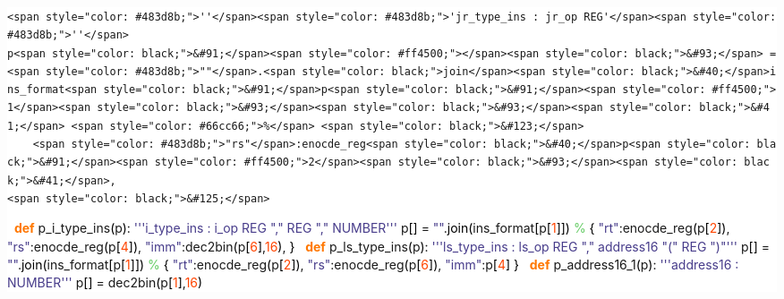     <span style="color: #483d8b;">''</span><span style="color: #483d8b;">'jr_type_ins : jr_op REG'</span><span style="color: #483d8b;">''</span>
    p<span style="color: black;">&#91;</span><span style="color: #ff4500;"></span><span style="color: black;">&#93;</span> = <span style="color: #483d8b;">""</span>.<span style="color: black;">join</span><span style="color: black;">&#40;</span>ins_format<span style="color: black;">&#91;</span>p<span style="color: black;">&#91;</span><span style="color: #ff4500;">1</span><span style="color: black;">&#93;</span><span style="color: black;">&#93;</span><span style="color: black;">&#41;</span> <span style="color: #66cc66;">%</span> <span style="color: black;">&#123;</span>
        <span style="color: #483d8b;">"rs"</span>:enocde_reg<span style="color: black;">&#40;</span>p<span style="color: black;">&#91;</span><span style="color: #ff4500;">2</span><span style="color: black;">&#93;</span><span style="color: black;">&#41;</span>,
    <span style="color: black;">&#125;</span>
&nbsp;
<span style="color: #ff7700;font-weight:bold;">def</span> p_i_type_ins<span style="color: black;">&#40;</span>p<span style="color: black;">&#41;</span>:
    <span style="color: #483d8b;">''</span><span style="color: #483d8b;">'i_type_ins : i_op REG "," REG "," NUMBER'</span><span style="color: #483d8b;">''</span>
    p<span style="color: black;">&#91;</span><span style="color: #ff4500;"></span><span style="color: black;">&#93;</span> = <span style="color: #483d8b;">""</span>.<span style="color: black;">join</span><span style="color: black;">&#40;</span>ins_format<span style="color: black;">&#91;</span>p<span style="color: black;">&#91;</span><span style="color: #ff4500;">1</span><span style="color: black;">&#93;</span><span style="color: black;">&#93;</span><span style="color: black;">&#41;</span> <span style="color: #66cc66;">%</span> <span style="color: black;">&#123;</span>
        <span style="color: #483d8b;">"rt"</span>:enocde_reg<span style="color: black;">&#40;</span>p<span style="color: black;">&#91;</span><span style="color: #ff4500;">2</span><span style="color: black;">&#93;</span><span style="color: black;">&#41;</span>,
        <span style="color: #483d8b;">"rs"</span>:enocde_reg<span style="color: black;">&#40;</span>p<span style="color: black;">&#91;</span><span style="color: #ff4500;">4</span><span style="color: black;">&#93;</span><span style="color: black;">&#41;</span>,
        <span style="color: #483d8b;">"imm"</span>:dec2bin<span style="color: black;">&#40;</span>p<span style="color: black;">&#91;</span><span style="color: #ff4500;">6</span><span style="color: black;">&#93;</span>,<span style="color: #ff4500;">16</span><span style="color: black;">&#41;</span>,
    <span style="color: black;">&#125;</span>
&nbsp;
<span style="color: #ff7700;font-weight:bold;">def</span> p_ls_type_ins<span style="color: black;">&#40;</span>p<span style="color: black;">&#41;</span>:
    <span style="color: #483d8b;">''</span><span style="color: #483d8b;">'ls_type_ins : ls_op REG "," address16 "(" REG ")"'</span><span style="color: #483d8b;">''</span>
    p<span style="color: black;">&#91;</span><span style="color: #ff4500;"></span><span style="color: black;">&#93;</span> = <span style="color: #483d8b;">""</span>.<span style="color: black;">join</span><span style="color: black;">&#40;</span>ins_format<span style="color: black;">&#91;</span>p<span style="color: black;">&#91;</span><span style="color: #ff4500;">1</span><span style="color: black;">&#93;</span><span style="color: black;">&#93;</span><span style="color: black;">&#41;</span> <span style="color: #66cc66;">%</span> <span style="color: black;">&#123;</span>
        <span style="color: #483d8b;">"rt"</span>:enocde_reg<span style="color: black;">&#40;</span>p<span style="color: black;">&#91;</span><span style="color: #ff4500;">2</span><span style="color: black;">&#93;</span><span style="color: black;">&#41;</span>,
        <span style="color: #483d8b;">"rs"</span>:enocde_reg<span style="color: black;">&#40;</span>p<span style="color: black;">&#91;</span><span style="color: #ff4500;">6</span><span style="color: black;">&#93;</span><span style="color: black;">&#41;</span>,
        <span style="color: #483d8b;">"imm"</span>:p<span style="color: black;">&#91;</span><span style="color: #ff4500;">4</span><span style="color: black;">&#93;</span> 
    <span style="color: black;">&#125;</span>
&nbsp;
<span style="color: #ff7700;font-weight:bold;">def</span> p_address16_1<span style="color: black;">&#40;</span>p<span style="color: black;">&#41;</span>:
    <span style="color: #483d8b;">''</span><span style="color: #483d8b;">'address16 : NUMBER'</span><span style="color: #483d8b;">''</span>
    p<span style="color: black;">&#91;</span><span style="color: #ff4500;"></span><span style="color: black;">&#93;</span> = dec2bin<span style="color: black;">&#40;</span>p<span style="color: black;">&#91;</span><span style="color: #ff4500;">1</span><span style="color: black;">&#93;</span>,<span style="color: #ff4500;">16</span><span style="color: black;">&#41;</span>
&nbsp;